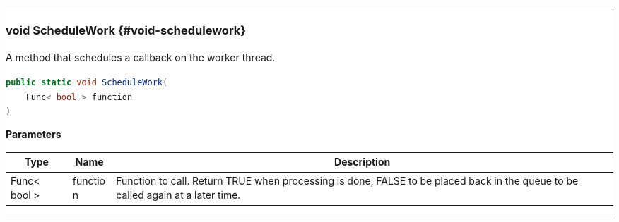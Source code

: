 

-----------

### void ScheduleWork {#void-schedulework}

A method that schedules a callback on the worker thread. 

```csharp
public static void ScheduleWork(
    Func< bool > function
)
```


**Parameters**

| Type | Name  | Description  | 
|--|--|--|
| Func&lt; bool &gt; |function|Function to call. Return TRUE when processing is done, FALSE to be placed back in the queue to be called again at a later time.|






-----------


